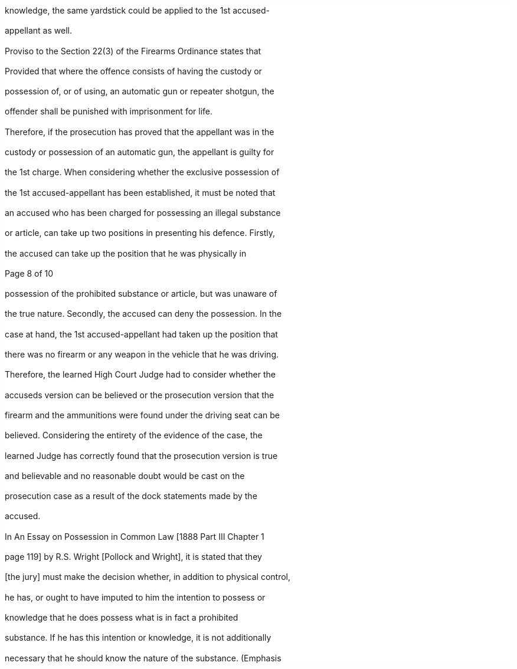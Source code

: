 knowledge, the same yardstick could be applied to the 1st accused-

appellant as well.

Proviso to the Section 22(3) of the Firearms Ordinance states that

Provided that where the offence consists of having the custody or

possession of, or of using, an automatic gun or repeater shotgun, the

offender shall be punished with imprisonment for life.

Therefore, if the prosecution has proved that the appellant was in the

custody or possession of an automatic gun, the appellant is guilty for

the 1st charge. When considering whether the exclusive possession of

the 1st accused-appellant has been established, it must be noted that

an accused who has been charged for possessing an illegal substance

or article, can take up two positions in presenting his defence. Firstly,

the accused can take up the position that he was physically in

Page 8 of 10

possession of the prohibited substance or article, but was unaware of

the true nature. Secondly, the accused can deny the possession. In the

case at hand, the 1st accused-appellant had taken up the position that

there was no firearm or any weapon in the vehicle that he was driving.

Therefore, the learned High Court Judge had to consider whether the

accuseds version can be believed or the prosecution version that the

firearm and the ammunitions were found under the driving seat can be

believed. Considering the entirety of the evidence of the case, the

learned Judge has correctly found that the prosecution version is true

and believable and no reasonable doubt would be cast on the

prosecution case as a result of the dock statements made by the

accused.

In An Essay on Possession in Common Law [1888 Part III Chapter 1

page 119] by R.S. Wright [Pollock and Wright], it is stated that they

[the jury] must make the decision whether, in addition to physical control,

he has, or ought to have imputed to him the intention to possess or

knowledge that he does possess what is in fact a prohibited

substance. If he has this intention or knowledge, it is not additionally

necessary that he should know the nature of the substance. (Emphasis
